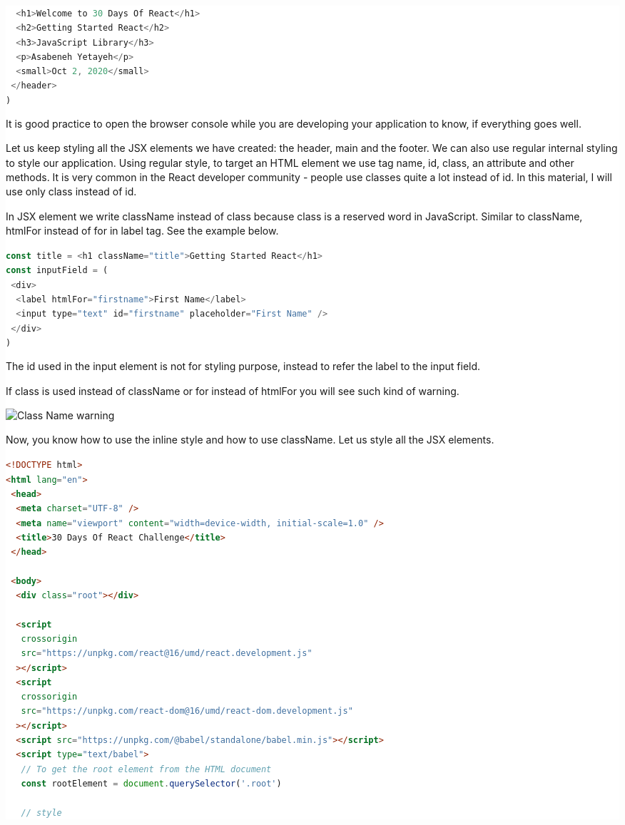 ```js
  <h1>Welcome to 30 Days Of React</h1>
  <h2>Getting Started React</h2>
  <h3>JavaScript Library</h3>
  <p>Asabeneh Yetayeh</p>
  <small>Oct 2, 2020</small>
 </header>
)
```

It is good practice to open the browser console while you are developing your application to know, if everything goes well.

Let us keep styling all the JSX elements we have created: the header, main and the footer. We can also use regular internal styling to style our application. Using regular style, to target an HTML element we use tag name, id, class, an attribute and other methods. It is very common in the React developer community - people use classes quite a lot instead of id. In this material, I will use only class instead of id.

In JSX element we write className instead of class because class is a reserved word in JavaScript. Similar to className, htmlFor instead of for in label tag. See the example below.

```js
const title = <h1 className="title">Getting Started React</h1>
const inputField = (
 <div>
  <label htmlFor="firstname">First Name</label>
  <input type="text" id="firstname" placeholder="First Name" />
 </div>
)
```

The id used in the input element is not for styling purpose, instead to refer the label to the input field.

If class is used instead of className or for instead of htmlFor you will see such kind of warning.

![Class Name warning](../images/className_warning.png)

Now, you know how to use the inline style and how to use className. Let us style all the JSX elements.

```html
<!DOCTYPE html>
<html lang="en">
 <head>
  <meta charset="UTF-8" />
  <meta name="viewport" content="width=device-width, initial-scale=1.0" />
  <title>30 Days Of React Challenge</title>
 </head>

 <body>
  <div class="root"></div>

  <script
   crossorigin
   src="https://unpkg.com/react@16/umd/react.development.js"
  ></script>
  <script
   crossorigin
   src="https://unpkg.com/react-dom@16/umd/react-dom.development.js"
  ></script>
  <script src="https://unpkg.com/@babel/standalone/babel.min.js"></script>
  <script type="text/babel">
   // To get the root element from the HTML document
   const rootElement = document.querySelector('.root')

   // style
```